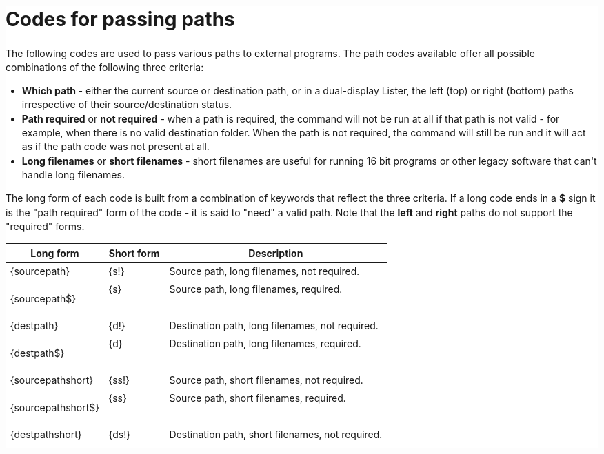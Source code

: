 # Codes for passing paths

The following codes are used to pass various paths to external programs. The path codes available offer all possible combinations of the following three criteria:

- **Which path -** either the current source or destination path, or in a dual-display Lister, the left (top) or right (bottom) paths irrespective of their source/destination status.
- **Path required** or **not required** - when a path is required, the command will not be run at all if that path is not valid - for example, when there is no valid destination folder. When the path is not required, the command will still be run and it will act as if the path code was not present at all.
- **Long filenames** or **short filenames** - short filenames are useful for running 16 bit programs or other legacy software that can't handle long filenames.

The long form of each code is built from a combination of keywords that reflect the three criteria. If a long code ends in a **\$** sign it is the "path required" form of the code - it is said to "need" a valid path. Note that the **left** and **right** paths do not support the "required" forms.

<table>
<thead><tr><th>
Long form</th><th>
Short form</th><th>
Description
</th></tr></thead><tbody><tr><td>
{sourcepath}</td><td>
{s!}</td><td>
Source path, long filenames, not required.
</td></tr><tr><td>

{sourcepath\$}</td><td>
{s}</td><td>
Source path, long filenames, required.
</td></tr><tr><td>
{destpath}</td><td>
{d!}</td><td>
Destination path, long filenames, not required.
</td></tr><tr><td>

{destpath\$}</td><td>
{d}</td><td>
Destination path, long filenames, required.
</td></tr><tr><td>
{sourcepathshort}</td><td>
{ss!}</td><td>
Source path, short filenames, not required.
</td></tr><tr><td>

{sourcepathshort\$}</td><td>
{ss}</td><td>
Source path, short filenames, required.
</td></tr><tr><td>
{destpathshort}</td><td>
{ds!}</td><td>
Destination path, short filenames, not required.
</td></tr><tr><td>
